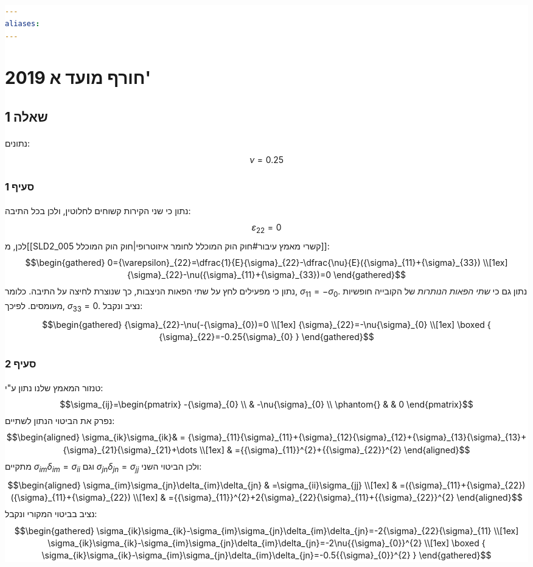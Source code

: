 ```yaml
---
aliases:
---
```

# 2019 חורף מועד א'

## שאלה 1

נתונים:
$$\nu=0.25$$

### סעיף 1
נתון כי שני הקירות קשוחים לחלוטין, ולכן בכל התיבה:
$${\varepsilon}_{22}=0$$
לכן, מ[[SLD2_005 קשרי מאמץ עיבור#חוק הוק המוכלל לחומר איזוטרופי|חוק הוק המוכלל]]:
$$\begin{gathered}
0={\varepsilon}_{22}=\dfrac{1}{E}{\sigma}_{22}-\dfrac{\nu}{E}({\sigma}_{11}+{\sigma}_{33}) \\[1ex]
{\sigma}_{22}-\nu({\sigma}_{11}+{\sigma}_{33})=0
\end{gathered}$$
נתון כי מפעילים לחץ על שתי הפאות הניצבות, כך שנוצרת לחיצה על התיבה. כלומר, ${\sigma}_{11}=-{\sigma}_{0}$.
נתון גם כי *שתי הפאות הנותרות* של הקובייה חופשיות מעומסים. לפיכך, ${\sigma}_{33}=0$.
נציב ונקבל:
$$\begin{gathered}
{\sigma}_{22}-\nu(-{\sigma}_{0})=0 \\[1ex]
{\sigma}_{22}=-\nu{\sigma}_{0} \\[1ex]
\boxed {
{\sigma}_{22}=-0.25{\sigma}_{0}
 }
\end{gathered}$$

### סעיף 2
טנזור המאמץ שלנו נתון ע"י:
$$\sigma_{ij}=\begin{pmatrix}
-{\sigma}_{0} \\
 & -\nu{\sigma}_{0} \\
\phantom{} &  & 0
\end{pmatrix}$$
נפרק את הביטוי הנתון לשתיים:
$$\begin{aligned}
\sigma_{ik}\sigma_{ik}& = {\sigma}_{11}{\sigma}_{11}+{\sigma}_{12}{\sigma}_{12}+{\sigma}_{13}{\sigma}_{13}+{\sigma}_{21}{\sigma}_{21}+\dots  \\[1ex]
 & ={{\sigma}_{11}}^{2}+{{\sigma}_{22}}^{2}
\end{aligned}$$
מתקיים $\sigma_{im}\delta_{im}=\sigma_{ii}$ וגם $\sigma_{jn}\delta_{jn}=\sigma_{jj}$ ולכן הביטוי השני:
$$\begin{aligned}
\sigma_{im}\sigma_{jn}\delta_{im}\delta_{jn} & =\sigma_{ii}\sigma_{jj} \\[1ex]
 & =({\sigma}_{11}+{\sigma}_{22})({\sigma}_{11}+{\sigma}_{22}) \\[1ex]
 & ={{\sigma}_{11}}^{2}+2{\sigma}_{22}{\sigma}_{11}+{{\sigma}_{22}}^{2}
\end{aligned}$$
נציב בביטוי המקורי ונקבל:
$$\begin{gathered}
\sigma_{ik}\sigma_{ik}-\sigma_{im}\sigma_{jn}\delta_{im}\delta_{jn}=-2{\sigma}_{22}{\sigma}_{11} \\[1ex]
\sigma_{ik}\sigma_{ik}-\sigma_{im}\sigma_{jn}\delta_{im}\delta_{jn}=-2\nu{{\sigma}_{0}}^{2} \\[1ex]
\boxed {
\sigma_{ik}\sigma_{ik}-\sigma_{im}\sigma_{jn}\delta_{im}\delta_{jn}=-0.5{{\sigma}_{0}}^{2}
 }
\end{gathered}$$